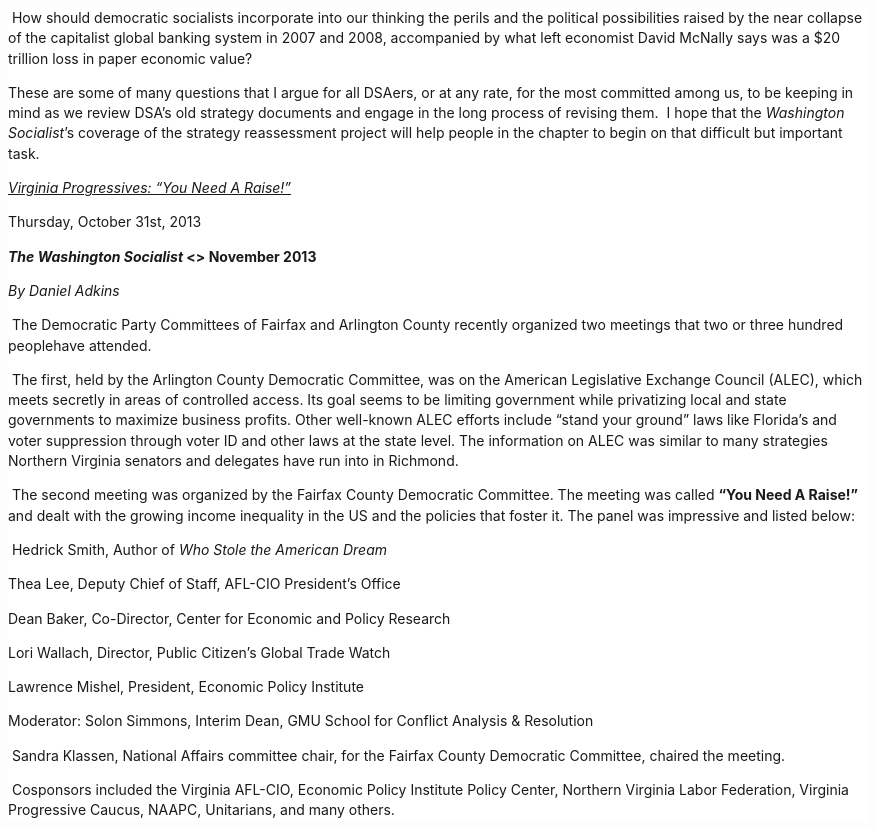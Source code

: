  How should democratic socialists incorporate into our thinking the
perils and the political possibilities raised by the near collapse of
the capitalist global banking system in 2007 and 2008, accompanied by
what left economist David McNally says was a \$20 trillion loss in paper
economic value?

These are some of many questions that I argue for all DSAers, or at any
rate, for the most committed among us, to be keeping in mind as we
review DSA’s old strategy documents and engage in the long process of
revising them.  I hope that the *Washington Socialist*’s coverage of the
strategy reassessment project will help people in the chapter to begin
on that difficult but important task.

[*Virginia Progressives: “You Need A
Raise!”*](http://dsadc.org/virginia-progressives-you-need-a-raise/)

Thursday, October 31st, 2013

***The Washington Socialist* &lt;&gt; November 2013**

*By Daniel Adkins*

 The Democratic Party Committees of Fairfax and Arlington County
recently organized two meetings that two or three hundred peoplehave
attended.

 The first, held by the Arlington County Democratic Committee, was on
the American Legislative Exchange Council (ALEC), which meets secretly
in areas of controlled access. Its goal seems to be limiting government
while privatizing local and state governments to maximize business
profits. Other well-known ALEC efforts include “stand your ground” laws
like Florida’s and voter suppression through voter ID and other laws at
the state level. The information on ALEC was similar to many strategies
Northern Virginia senators and delegates have run into in Richmond.

 The second meeting was organized by the Fairfax County Democratic
Committee. The meeting was called **“You Need A Raise!”** and dealt with
the growing income inequality in the US and the policies that foster it.
The panel was impressive and listed below:

 Hedrick Smith, Author of *Who Stole the American Dream*

Thea Lee, Deputy Chief of Staff, AFL-CIO President’s Office

Dean Baker, Co-Director, Center for Economic and Policy Research

Lori Wallach, Director, Public Citizen’s Global Trade Watch

Lawrence Mishel, President, Economic Policy Institute

Moderator: Solon Simmons, Interim Dean, GMU School for Conflict Analysis
& Resolution

 Sandra Klassen, National Affairs committee chair, for the Fairfax
County Democratic Committee, chaired the meeting.

 Cosponsors included the Virginia AFL-CIO, Economic Policy Institute
Policy Center, Northern Virginia Labor Federation, Virginia Progressive
Caucus, NAAPC, Unitarians, and many others.
